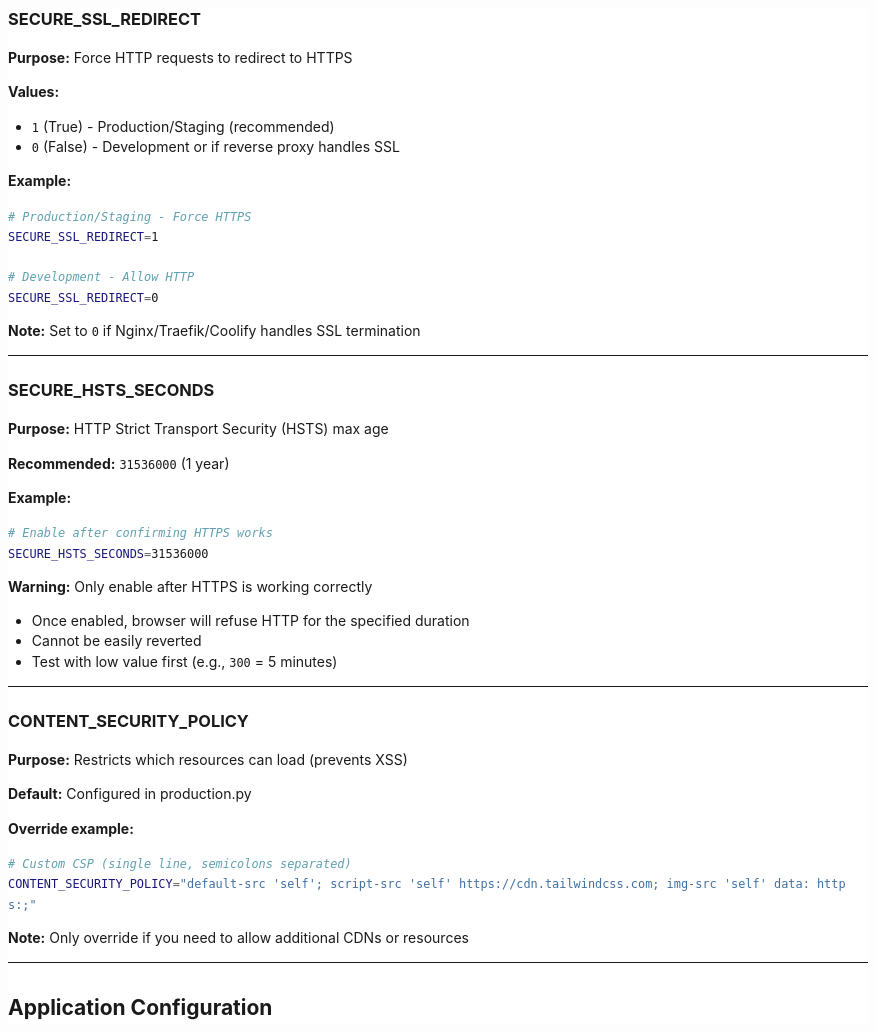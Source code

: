 ### SECURE_SSL_REDIRECT

**Purpose:** Force HTTP requests to redirect to HTTPS

**Values:**
- `1` (True) - Production/Staging (recommended)
- `0` (False) - Development or if reverse proxy handles SSL

**Example:**
```bash
# Production/Staging - Force HTTPS
SECURE_SSL_REDIRECT=1

# Development - Allow HTTP
SECURE_SSL_REDIRECT=0
```

**Note:** Set to `0` if Nginx/Traefik/Coolify handles SSL termination

---

### SECURE_HSTS_SECONDS

**Purpose:** HTTP Strict Transport Security (HSTS) max age

**Recommended:** `31536000` (1 year)

**Example:**
```bash
# Enable after confirming HTTPS works
SECURE_HSTS_SECONDS=31536000
```

**Warning:** Only enable after HTTPS is working correctly
- Once enabled, browser will refuse HTTP for the specified duration
- Cannot be easily reverted
- Test with low value first (e.g., `300` = 5 minutes)

---

### CONTENT_SECURITY_POLICY

**Purpose:** Restricts which resources can load (prevents XSS)

**Default:** Configured in production.py

**Override example:**
```bash
# Custom CSP (single line, semicolons separated)
CONTENT_SECURITY_POLICY="default-src 'self'; script-src 'self' https://cdn.tailwindcss.com; img-src 'self' data: https:;"
```

**Note:** Only override if you need to allow additional CDNs or resources

---

## Application Configuration
